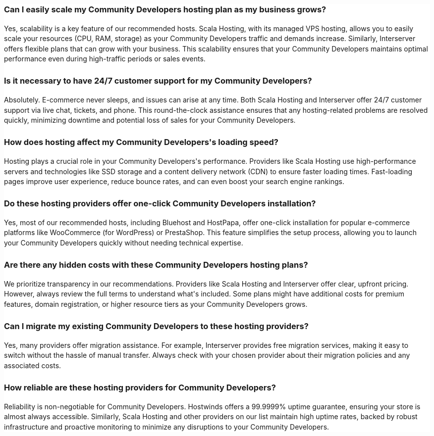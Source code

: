 ### Can I easily scale my Community Developers hosting plan as my business grows? 
Yes, scalability is a key feature of our recommended hosts. Scala Hosting, with its managed VPS hosting, allows you to easily scale your resources (CPU, RAM, storage) as your Community Developers traffic and demands increase. Similarly, Interserver offers flexible plans that can grow with your business. This scalability ensures that your Community Developers maintains optimal performance even during high-traffic periods or sales events.

### Is it necessary to have 24/7 customer support for my Community Developers? 
Absolutely. E-commerce never sleeps, and issues can arise at any time. Both Scala Hosting and Interserver offer 24/7 customer support via live chat, tickets, and phone. This round-the-clock assistance ensures that any hosting-related problems are resolved quickly, minimizing downtime and potential loss of sales for your Community Developers.

### How does hosting affect my Community Developers's loading speed? 
Hosting plays a crucial role in your Community Developers's performance. Providers like Scala Hosting use high-performance servers and technologies like SSD storage and a content delivery network (CDN) to ensure faster loading times. Fast-loading pages improve user experience, reduce bounce rates, and can even boost your search engine rankings.

### Do these hosting providers offer one-click Community Developers installation? 
Yes, most of our recommended hosts, including Bluehost and HostPapa, offer one-click installation for popular e-commerce platforms like WooCommerce (for WordPress) or PrestaShop. This feature simplifies the setup process, allowing you to launch your Community Developers quickly without needing technical expertise.

### Are there any hidden costs with these Community Developers hosting plans? 
We prioritize transparency in our recommendations. Providers like Scala Hosting and Interserver offer clear, upfront pricing. However, always review the full terms to understand what's included. Some plans might have additional costs for premium features, domain registration, or higher resource tiers as your Community Developers grows.

### Can I migrate my existing Community Developers to these hosting providers? 
Yes, many providers offer migration assistance. For example, Interserver provides free migration services, making it easy to switch without the hassle of manual transfer. Always check with your chosen provider about their migration policies and any associated costs.

### How reliable are these hosting providers for Community Developers? 
Reliability is non-negotiable for Community Developers. Hostwinds offers a 99.9999% uptime guarantee, ensuring your store is almost always accessible. Similarly, Scala Hosting and other providers on our list maintain high uptime rates, backed by robust infrastructure and proactive monitoring to minimize any disruptions to your Community Developers.
